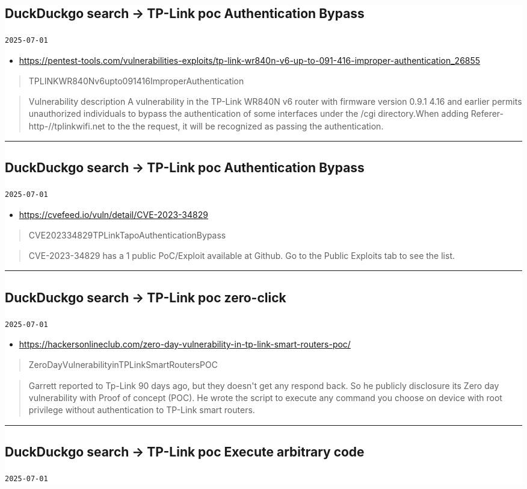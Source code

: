 
## DuckDuckgo search -> TP-Link poc Authentication Bypass
`2025-07-01`

* https://pentest-tools.com/vulnerabilities-exploits/tp-link-wr840n-v6-up-to-091-416-improper-authentication_26855

<blockquote>
 TPLINKWR840Nv6upto091416ImproperAuthentication
</blockquote>
<blockquote>
Vulnerability description A vulnerability in the TP-Link WR840N v6 router with firmware version 0.9.1 4.16 and earlier permits unauthorized individuals to bypass the authentication of some interfaces under the /cgi directory.When adding Referer- http-//tplinkwifi.net to the the request, it will be recognized as passing the authentication.
</blockquote>

---

## DuckDuckgo search -> TP-Link poc Authentication Bypass
`2025-07-01`

* https://cvefeed.io/vuln/detail/CVE-2023-34829

<blockquote>
 CVE202334829TPLinkTapoAuthenticationBypass
</blockquote>
<blockquote>
CVE-2023-34829 has a 1 public PoC/Exploit available at Github. Go to the Public Exploits tab to see the list.
</blockquote>

---

## DuckDuckgo search -> TP-Link poc zero-click
`2025-07-01`

* https://hackersonlineclub.com/zero-day-vulnerability-in-tp-link-smart-routers-poc/

<blockquote>
 ZeroDayVulnerabilityinTPLinkSmartRoutersPOC
</blockquote>
<blockquote>
Garrett reported to Tp-Link 90 days ago, but they doesn't get any respond back. So he publicly disclosure its Zero day vulnerability with Proof of concept (POC). He wrote the script to execute any command you choose on device with root privilege without authentication to TP-Link smart routers.
</blockquote>

---

## DuckDuckgo search -> TP-Link poc Execute arbitrary code
`2025-07-01`
